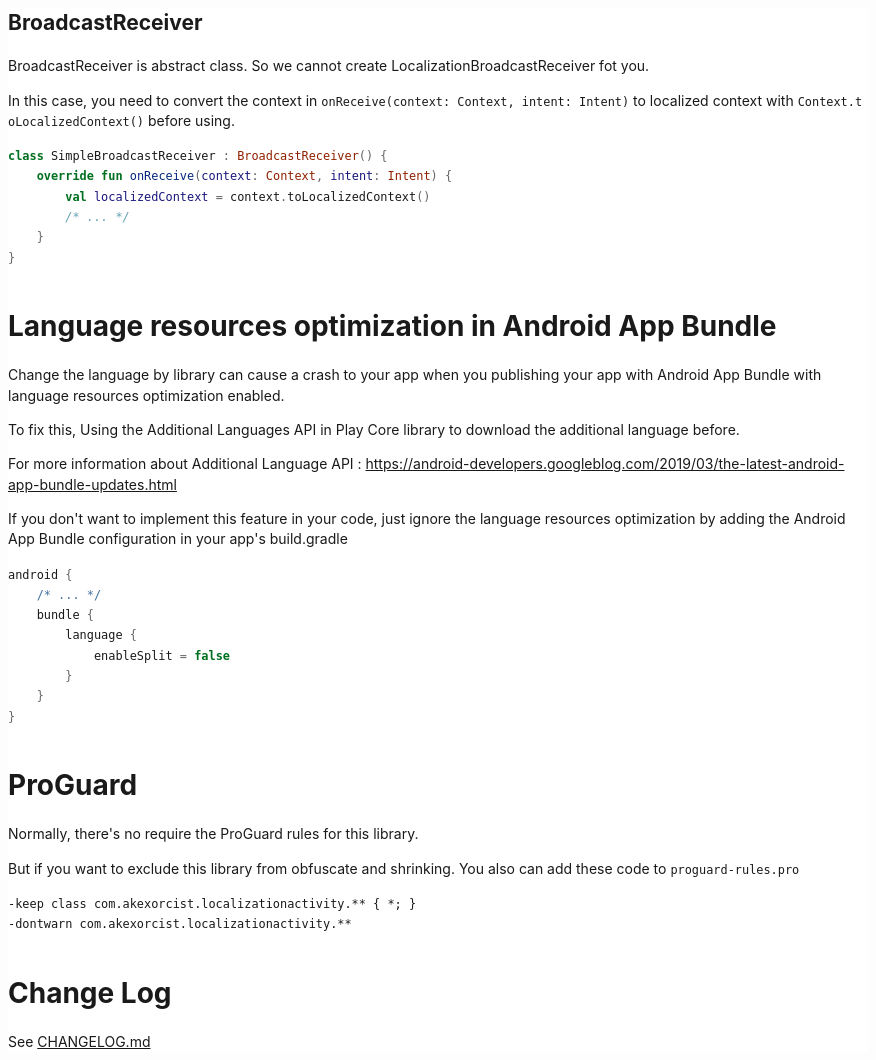  
BroadcastReceiver
---
BroadcastReceiver is abstract class. So we cannot create LocalizationBroadcastReceiver fot you.

In this case, you need to convert the context in `onReceive(context: Context, intent: Intent)` to localized context with `Context.toLocalizedContext()` before using.

```kotlin
class SimpleBroadcastReceiver : BroadcastReceiver() {
    override fun onReceive(context: Context, intent: Intent) {
        val localizedContext = context.toLocalizedContext()
        /* ... */
    }
}
```


Language resources optimization in Android App Bundle
====
Change the language by library can cause a crash to your app when you publishing your app with Android App Bundle with language resources optimization enabled. 

To fix this, Using the Additional Languages API in Play Core library to download the additional language before.

For more information about Additional Language API : https://android-developers.googleblog.com/2019/03/the-latest-android-app-bundle-updates.html 

If you don't want to implement this feature in your code, just ignore the language resources optimization by adding the Android App Bundle configuration in your app's build.gradle
```groovy
android {
    /* ... */ 
    bundle { 
        language { 
            enableSplit = false 
        } 
    } 
}
```  

ProGuard
=====
Normally, there's no require the ProGuard rules for this library. 

But if you want to exclude this library from obfuscate and shrinking. You also can add these code to `proguard-rules.pro` 
```  
-keep class com.akexorcist.localizationactivity.** { *; }
-dontwarn com.akexorcist.localizationactivity.**
```


Change Log
====
See [CHANGELOG.md](CHANGELOG.md)
